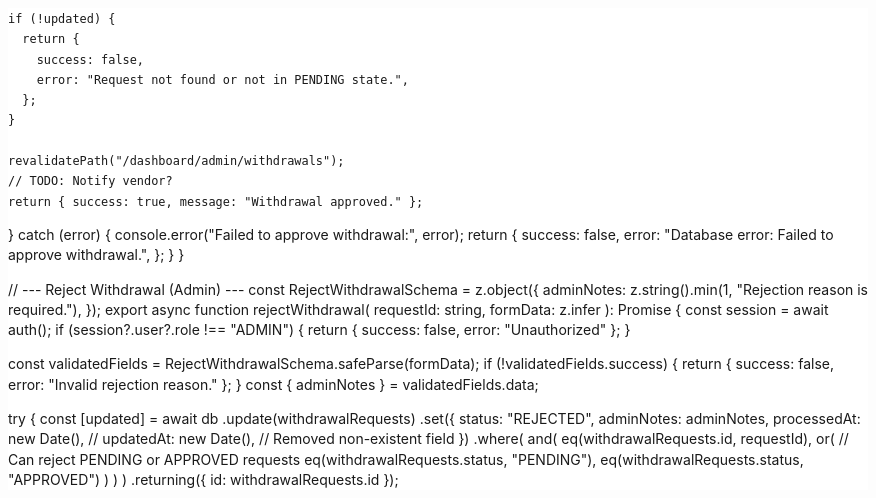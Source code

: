     if (!updated) {
      return {
        success: false,
        error: "Request not found or not in PENDING state.",
      };
    }

    revalidatePath("/dashboard/admin/withdrawals");
    // TODO: Notify vendor?
    return { success: true, message: "Withdrawal approved." };
  } catch (error) {
    console.error("Failed to approve withdrawal:", error);
    return {
      success: false,
      error: "Database error: Failed to approve withdrawal.",
    };
  }
}

// --- Reject Withdrawal (Admin) ---
const RejectWithdrawalSchema = z.object({
  adminNotes: z.string().min(1, "Rejection reason is required."),
});
export async function rejectWithdrawal(
  requestId: string,
  formData: z.infer<typeof RejectWithdrawalSchema>
): Promise<AddressActionResult> {
  const session = await auth();
  if (session?.user?.role !== "ADMIN") {
    return { success: false, error: "Unauthorized" };
  }

  const validatedFields = RejectWithdrawalSchema.safeParse(formData);
  if (!validatedFields.success) {
    return { success: false, error: "Invalid rejection reason." };
  }
  const { adminNotes } = validatedFields.data;

  try {
    const [updated] = await db
      .update(withdrawalRequests)
      .set({
        status: "REJECTED",
        adminNotes: adminNotes,
        processedAt: new Date(),
        // updatedAt: new Date(), // Removed non-existent field
      })
      .where(
        and(
          eq(withdrawalRequests.id, requestId),
          or(
            // Can reject PENDING or APPROVED requests
            eq(withdrawalRequests.status, "PENDING"),
            eq(withdrawalRequests.status, "APPROVED")
          )
        )
      )
      .returning({ id: withdrawalRequests.id });
